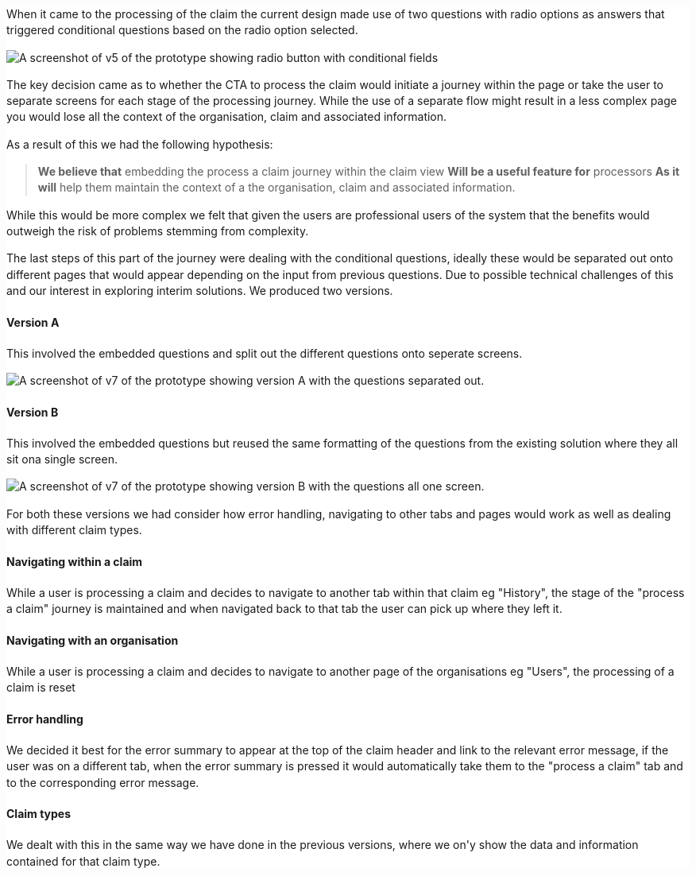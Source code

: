 When it came to the processing of the claim the current design made use of two questions with radio options as answers that triggered conditional questions based on the radio option selected. 

![A screenshot of v5 of the prototype showing radio button with conditional fields](v7-claim-view.png "v5 of the processing prototype")

The key decision came as to whether the CTA to process the claim would initiate a journey within the page or take the user to separate screens for each stage of the processing journey. While the use of a separate flow might result in a less complex page you would lose all the context of the organisation, claim and associated information. 

As a result of this we had the following hypothesis:

>**We believe that** embedding the process a claim journey within the claim view 
>**Will be a useful feature for** processors
>**As it will** help them maintain the context of a the organisation, claim and associated information.

While this would be more complex we felt that given the users are professional users of the system that the benefits would outweigh the risk of problems stemming from complexity. 

The last steps of this part of the journey were dealing with the conditional questions, ideally these would be separated out onto different pages that would appear depending on the input from previous questions. Due to possible technical challenges of this and our interest in exploring interim solutions. We produced two versions. 

#### Version A
This involved the embedded questions and split out the different questions onto seperate screens.

![A screenshot of v7 of the prototype showing version A with the questions separated out.](version-a.png "v7 of the processing prototype - version A")

#### Version B
This involved the embedded questions but reused the same formatting of the questions from the existing solution where they all sit ona  single screen.

![A screenshot of v7 of the prototype showing version B with the questions all one screen.](version-a.png "v7 of the processing prototype - version B")

For both these versions we had consider how error handling, navigating to other tabs and pages would work as well as dealing with different claim types. 

#### Navigating within a claim
While a user is processing a claim and decides to navigate to another tab within that claim eg "History", the stage of the "process a claim" journey is maintained and when navigated back to that tab the user can pick up where they left it. 

#### Navigating with an organisation
While a user is processing a claim and decides to navigate to another page of the organisations eg "Users", the processing of a claim is reset 

#### Error handling
We decided it best for the error summary to appear at the top of the claim header and link to the relevant error message, if the user was on a different tab, when the error summary is pressed it would automatically take them to the "process a claim" tab and to the corresponding error message.

#### Claim types 
We dealt with this in the same way we have done in the previous versions, where we on'y show the data and information contained for that claim type.
